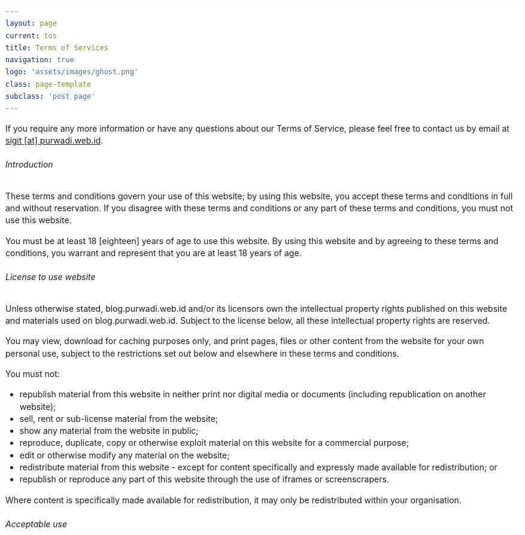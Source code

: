 ```yaml
---
layout: page
current: tos
title: Terms of Services
navigation: true
logo: 'assets/images/ghost.png'
class: page-template
subclass: 'post page'
---
```


If you require any more information or have any questions about our Terms of Service, please feel free to contact us by email at <a name="contactlink"></a> <a href="&#109;&#97;&#105;&#108;&#116;&#111;:&#115;&#105;&#103;&#105;&#116;&#64;&#112;&#117;&#114;&#119;&#97;&#100;&#105;&#46;&#119;&#101;&#98;&#46;&#105;&#100;">&#115;&#105;&#103;&#105;&#116; [&#97;&#116;] &#112;&#117;&#114;&#119;&#97;&#100;&#105;&#46;&#119;&#101;&#98;&#46;&#105;&#100;</a>.

###### Introduction

These terms and conditions govern your use of this website; by using this website, you accept these terms and conditions in full and without reservation. If you disagree with these terms and conditions or any part of these terms and conditions, you must not use this website.

You must be at least 18 [eighteen] years of age to use this website.  By using this website and by agreeing to these terms and conditions, you warrant and represent that you are at least 18 years of age.

###### License to use website

Unless otherwise stated, blog.purwadi.web.id and/or its licensors own the intellectual property rights published on this website and materials used on blog.purwadi.web.id.  Subject to the license below, all these intellectual property rights are reserved.

You may view, download for caching purposes only, and print pages, files or other content from the website for your own personal use, subject to the restrictions set out below and elsewhere in these terms and conditions.

You must not:

* republish material from this website in neither print nor digital media or documents (including republication on another website);
* sell, rent or sub-license material from the website;
* show any material from the website in public;
* reproduce, duplicate, copy or otherwise exploit material on this website for a commercial purpose;
* edit or otherwise modify any material on the website;
* redistribute material from this website - except for content specifically and expressly made available for redistribution; or
* republish or reproduce any part of this website through the use of iframes or screenscrapers.

Where content is specifically made available for redistribution, it may only be redistributed within your organisation.

###### Acceptable use

